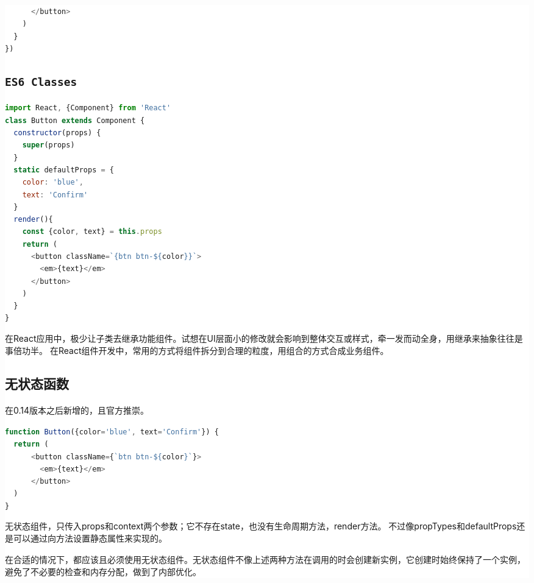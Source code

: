 ```js
      </button>
    )
  }
})
```


## `ES6 Classes`
```js
import React, {Component} from 'React'
class Button extends Component {
  constructor(props) {
    super(props)
  }
  static defaultProps = {
    color: 'blue',
    text: 'Confirm'
  }
  render(){
    const {color, text} = this.props
    return (
      <button className=`{btn btn-${color}}`>
        <em>{text}</em>
      </button>
    )
  }
}
```
在React应用中，极少让子类去继承功能组件。试想在UI层面小的修改就会影响到整体交互或样式，牵一发而动全身，用继承来抽象往往是事倍功半。
在React组件开发中，常用的方式将组件拆分到合理的粒度，用组合的方式合成业务组件。

## 无状态函数
在0.14版本之后新增的，且官方推崇。
```js
function Button({color='blue', text='Confirm'}) {
  return (
      <button className={`btn btn-${color}`}>
        <em>{text}</em>
      </button>
  )
}
```
无状态组件，只传入props和context两个参数；它不存在state，也没有生命周期方法，render方法。
不过像propTypes和defaultProps还是可以通过向方法设置静态属性来实现的。

在合适的情况下，都应该且必须使用无状态组件。无状态组件不像上述两种方法在调用的时会创建新实例，它创建时始终保持了一个实例，避免了不必要的检查和内存分配，做到了内部优化。



